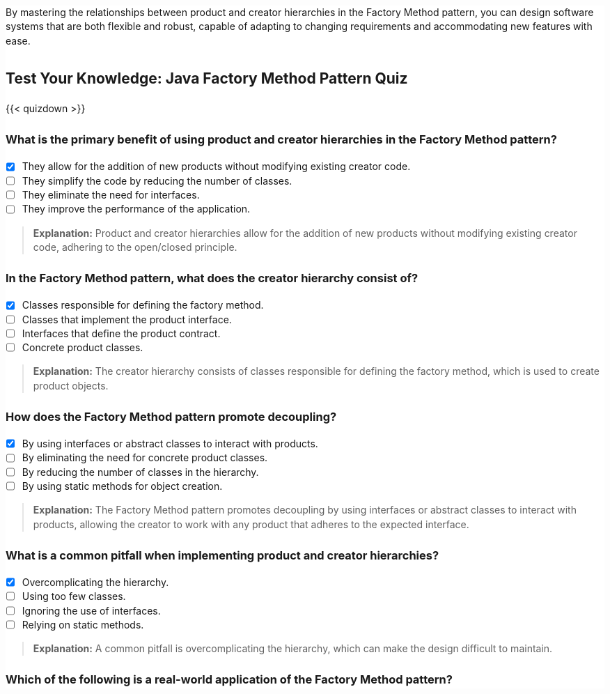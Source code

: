 By mastering the relationships between product and creator hierarchies in the Factory Method pattern, you can design software systems that are both flexible and robust, capable of adapting to changing requirements and accommodating new features with ease.

## Test Your Knowledge: Java Factory Method Pattern Quiz

{{< quizdown >}}

### What is the primary benefit of using product and creator hierarchies in the Factory Method pattern?

- [x] They allow for the addition of new products without modifying existing creator code.
- [ ] They simplify the code by reducing the number of classes.
- [ ] They eliminate the need for interfaces.
- [ ] They improve the performance of the application.

> **Explanation:** Product and creator hierarchies allow for the addition of new products without modifying existing creator code, adhering to the open/closed principle.

### In the Factory Method pattern, what does the creator hierarchy consist of?

- [x] Classes responsible for defining the factory method.
- [ ] Classes that implement the product interface.
- [ ] Interfaces that define the product contract.
- [ ] Concrete product classes.

> **Explanation:** The creator hierarchy consists of classes responsible for defining the factory method, which is used to create product objects.

### How does the Factory Method pattern promote decoupling?

- [x] By using interfaces or abstract classes to interact with products.
- [ ] By eliminating the need for concrete product classes.
- [ ] By reducing the number of classes in the hierarchy.
- [ ] By using static methods for object creation.

> **Explanation:** The Factory Method pattern promotes decoupling by using interfaces or abstract classes to interact with products, allowing the creator to work with any product that adheres to the expected interface.

### What is a common pitfall when implementing product and creator hierarchies?

- [x] Overcomplicating the hierarchy.
- [ ] Using too few classes.
- [ ] Ignoring the use of interfaces.
- [ ] Relying on static methods.

> **Explanation:** A common pitfall is overcomplicating the hierarchy, which can make the design difficult to maintain.

### Which of the following is a real-world application of the Factory Method pattern?
